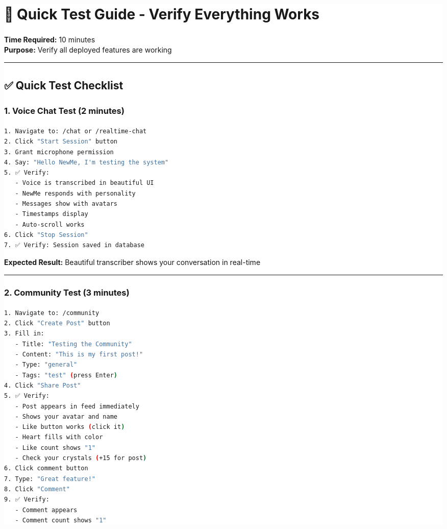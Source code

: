 # 🧪 Quick Test Guide - Verify Everything Works

**Time Required:** 10 minutes  
**Purpose:** Verify all deployed features are working

---

## ✅ Quick Test Checklist

### **1. Voice Chat Test (2 minutes)**

```bash
1. Navigate to: /chat or /realtime-chat
2. Click "Start Session" button
3. Grant microphone permission
4. Say: "Hello NewMe, I'm testing the system"
5. ✅ Verify: 
   - Voice is transcribed in beautiful UI
   - NewMe responds with personality
   - Messages show with avatars
   - Timestamps display
   - Auto-scroll works
6. Click "Stop Session"
7. ✅ Verify: Session saved in database
```

**Expected Result:** Beautiful transcriber shows your conversation in real-time

---

### **2. Community Test (3 minutes)**

```bash
1. Navigate to: /community
2. Click "Create Post" button
3. Fill in:
   - Title: "Testing the Community"
   - Content: "This is my first post!"
   - Type: "general"
   - Tags: "test" (press Enter)
4. Click "Share Post"
5. ✅ Verify:
   - Post appears in feed immediately
   - Shows your avatar and name
   - Like button works (click it)
   - Heart fills with color
   - Like count shows "1"
   - Check your crystals (+15 for post)
6. Click comment button
7. Type: "Great feature!"
8. Click "Comment"
9. ✅ Verify:
   - Comment appears
   - Comment count shows "1"
```
